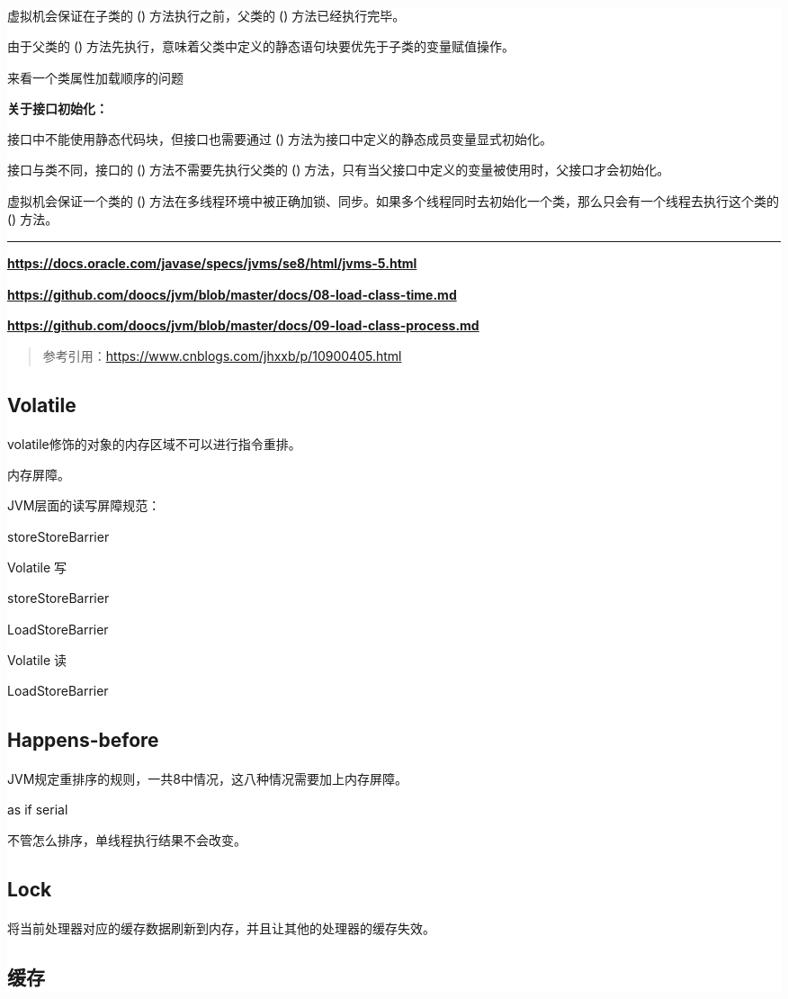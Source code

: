 虚拟机会保证在子类的 <clinit>() 方法执行之前，父类的 <clinit>() 方法已经执行完毕。

由于父类的 <clinit>() 方法先执行，意味着父类中定义的静态语句块要优先于子类的变量赋值操作。

来看一个类属性加载顺序的问题

**关于接口初始化：**

接口中不能使用静态代码块，但接口也需要通过 <clinit>() 方法为接口中定义的静态成员变量显式初始化。

接口与类不同，接口的 <clinit>() 方法不需要先执行父类的 <clinit>() 方法，只有当父接口中定义的变量被使用时，父接口才会初始化。

虚拟机会保证一个类的 <clinit>() 方法在多线程环境中被正确加锁、同步。如果多个线程同时去初始化一个类，那么只会有一个线程去执行这个类的 <clinit>() 方法。

------

**https://docs.oracle.com/javase/specs/jvms/se8/html/jvms-5.html**

**https://github.com/doocs/jvm/blob/master/docs/08-load-class-time.md**

**https://github.com/doocs/jvm/blob/master/docs/09-load-class-process.md**

> 参考引用：https://www.cnblogs.com/jhxxb/p/10900405.html



## Volatile

volatile修饰的对象的内存区域不可以进行指令重排。

内存屏障。

JVM层面的读写屏障规范：

storeStoreBarrier

Volatile 写

storeStoreBarrier



LoadStoreBarrier

Volatile 读

LoadStoreBarrier

## Happens-before

JVM规定重排序的规则，一共8中情况，这八种情况需要加上内存屏障。

as if serial

不管怎么排序，单线程执行结果不会改变。

## Lock

将当前处理器对应的缓存数据刷新到内存，并且让其他的处理器的缓存失效。

## 缓存
